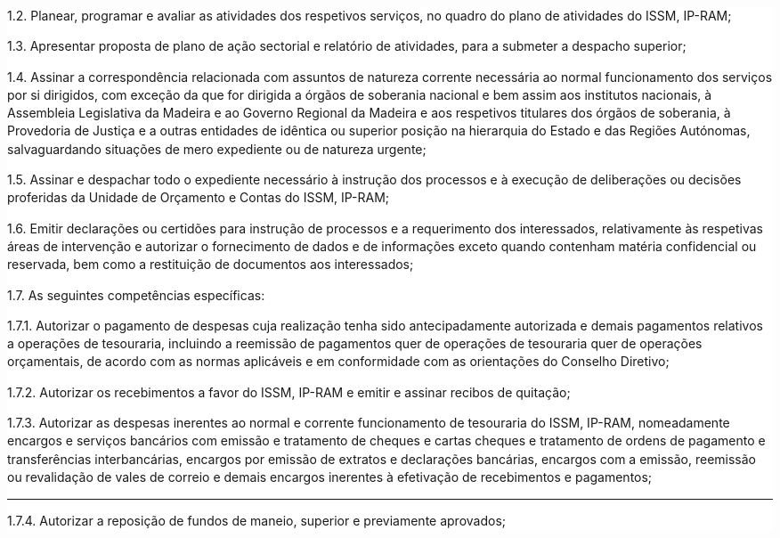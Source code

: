 
1.2. Planear, programar e avaliar as atividades dos respetivos serviços, no quadro do plano de atividades do ISSM, IP-RAM;

1.3. Apresentar proposta de plano de ação sectorial e relatório de atividades, para a submeter a despacho superior;

1.4. Assinar a correspondência relacionada com assuntos de natureza corrente necessária ao normal funcionamento dos
serviços por si dirigidos, com exceção da que for dirigida a órgãos de soberania nacional e bem assim aos institutos nacionais,
à Assembleia Legislativa da Madeira e ao Governo Regional da Madeira e aos respetivos titulares dos órgãos de soberania, à
Provedoria de Justiça e a outras entidades de idêntica ou superior posição na hierarquia do Estado e das Regiões Autónomas,
salvaguardando situações de mero expediente ou de natureza urgente;


1.5. Assinar e despachar todo o expediente necessário à instrução dos processos e à execução de deliberações ou decisões
proferidas da Unidade de Orçamento e Contas do ISSM, IP-RAM;


1.6. Emitir declarações ou certidões para instrução de processos e a requerimento dos interessados, relativamente às
respetivas áreas de intervenção e autorizar o fornecimento de dados e de informações exceto quando contenham matéria
confidencial ou reservada, bem como a restituição de documentos aos interessados;


1.7. As seguintes competências específicas:

1.7.1. Autorizar o pagamento de despesas cuja realização tenha sido antecipadamente autorizada e demais pagamentos
relativos a operações de tesouraria, incluindo a reemissão de pagamentos quer de operações de tesouraria quer de operações
orçamentais, de acordo com as normas aplicáveis e em conformidade com as orientações do Conselho Diretivo;


1.7.2. Autorizar os recebimentos a favor do ISSM, IP-RAM e emitir e assinar recibos de quitação;

1.7.3. Autorizar as despesas inerentes ao normal e corrente funcionamento de tesouraria do ISSM, IP-RAM,
nomeadamente encargos e serviços bancários com emissão e tratamento de cheques e cartas cheques e tratamento de ordens
de pagamento e transferências interbancárias, encargos por emissão de extratos e declarações bancárias, encargos com a
emissão, reemissão ou revalidação de vales de correio e demais encargos inerentes à efetivação de recebimentos e
pagamentos;




---

1.7.4. Autorizar a reposição de fundos de maneio, superior e previamente aprovados;
